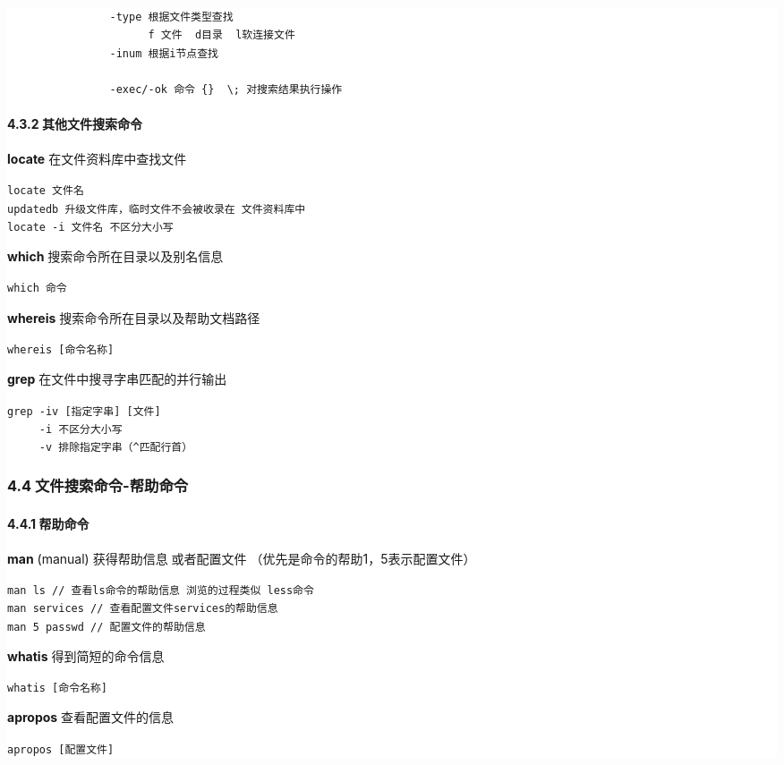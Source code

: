 ```shell
				-type 根据文件类型查找
					  f 文件  d目录  l软连接文件
				-inum 根据i节点查找
				
				-exec/-ok 命令 {}  \; 对搜索结果执行操作
```



#### 4.3.2 其他文件搜索命令

**locate** 在文件资料库中查找文件

```shell
locate 文件名
updatedb 升级文件库，临时文件不会被收录在 文件资料库中
locate -i 文件名 不区分大小写
```

**which** 搜索命令所在目录以及别名信息

```shell
which 命令
```

**whereis** 搜索命令所在目录以及帮助文档路径

```shell
whereis [命令名称]
```

**grep** 在文件中搜寻字串匹配的并行输出

```shell
grep -iv [指定字串] [文件]
	 -i 不区分大小写
	 -v 排除指定字串（^匹配行首）
```

### 4.4 文件搜索命令-帮助命令

#### 4.4.1  帮助命令

**man** (manual) 获得帮助信息 或者配置文件 （优先是命令的帮助1，5表示配置文件）

```shell
man ls // 查看ls命令的帮助信息 浏览的过程类似 less命令
man services // 查看配置文件services的帮助信息
man 5 passwd // 配置文件的帮助信息
```

**whatis** 得到简短的命令信息

```shell
whatis [命令名称]
```

**apropos** 查看配置文件的信息

```shell
apropos [配置文件]
```
